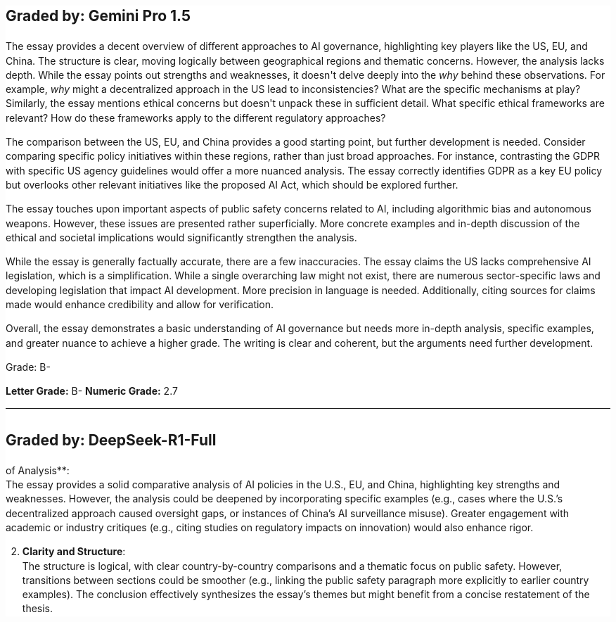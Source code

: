 ## Graded by: Gemini Pro 1.5

The essay provides a decent overview of different approaches to AI governance, highlighting key players like the US, EU, and China.  The structure is clear, moving logically between geographical regions and thematic concerns.  However, the analysis lacks depth. While the essay points out strengths and weaknesses, it doesn't delve deeply into the *why* behind these observations.  For example, *why* might a decentralized approach in the US lead to inconsistencies?  What are the specific mechanisms at play?  Similarly, the essay mentions ethical concerns but doesn't unpack these in sufficient detail. What specific ethical frameworks are relevant?  How do these frameworks apply to the different regulatory approaches?

The comparison between the US, EU, and China provides a good starting point, but further development is needed.  Consider comparing specific policy initiatives within these regions, rather than just broad approaches.  For instance, contrasting the GDPR with specific US agency guidelines would offer a more nuanced analysis.  The essay correctly identifies GDPR as a key EU policy but overlooks other relevant initiatives like the proposed AI Act, which should be explored further.

The essay touches upon important aspects of public safety concerns related to AI, including algorithmic bias and autonomous weapons.  However, these issues are presented rather superficially.  More concrete examples and in-depth discussion of the ethical and societal implications would significantly strengthen the analysis.

While the essay is generally factually accurate, there are a few inaccuracies. The essay claims the US lacks comprehensive AI legislation, which is a simplification. While a single overarching law might not exist, there are numerous sector-specific laws and developing legislation that impact AI development.  More precision in language is needed.  Additionally, citing sources for claims made would enhance credibility and allow for verification.

Overall, the essay demonstrates a basic understanding of AI governance but needs more in-depth analysis, specific examples, and greater nuance to achieve a higher grade. The writing is clear and coherent, but the arguments need further development.

Grade: B-


**Letter Grade:** B-
**Numeric Grade:** 2.7

---

## Graded by: DeepSeek-R1-Full

 of Analysis**:  
   The essay provides a solid comparative analysis of AI policies in the U.S., EU, and China, highlighting key strengths and weaknesses. However, the analysis could be deepened by incorporating specific examples (e.g., cases where the U.S.’s decentralized approach caused oversight gaps, or instances of China’s AI surveillance misuse). Greater engagement with academic or industry critiques (e.g., citing studies on regulatory impacts on innovation) would also enhance rigor.

2. **Clarity and Structure**:  
   The structure is logical, with clear country-by-country comparisons and a thematic focus on public safety. However, transitions between sections could be smoother (e.g., linking the public safety paragraph more explicitly to earlier country examples). The conclusion effectively synthesizes the essay’s themes but might benefit from a concise restatement of the thesis.
